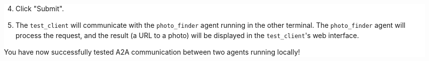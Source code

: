 4.  Click "Submit".

5.  The `test_client` will communicate with the `photo_finder` agent running in the other terminal. The `photo_finder` agent will process the request, and the result (a URL to a photo) will be displayed in the `test_client`'s web interface.

You have now successfully tested A2A communication between two agents running locally!